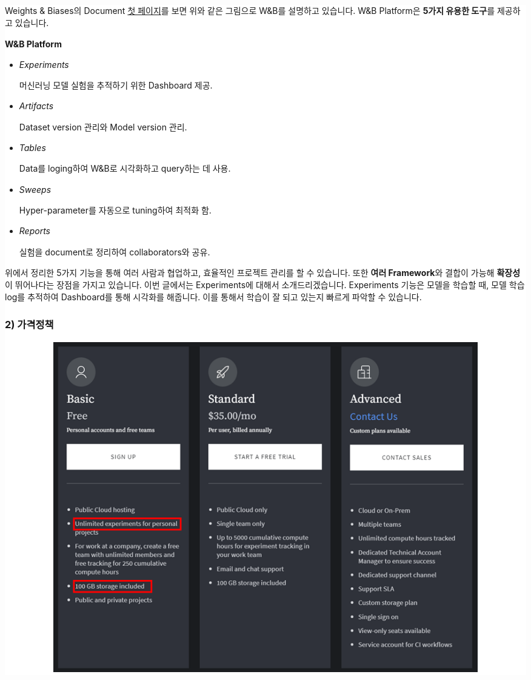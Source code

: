 

Weights & Biases의 Document [첫 페이지](https://docs.wandb.ai/)를 보면 위와 같은 그림으로 W&B를 설명하고 있습니다. W&B Platform은 **5가지 유용한 도구**를 제공하고 있습니다.



**W&B Platform**



- *Experiments*
  
    머신러닝 모델 실험을 추적하기 위한 Dashboard 제공.
    
- *Artifacts*
  
    Dataset version 관리와 Model version 관리.
    
- *Tables*
  
    Data를 loging하여 W&B로 시각화하고 query하는 데 사용.
    
- *Sweeps*
  
    Hyper-parameter를 자동으로 tuning하여 최적화 함.
    
- *Reports*
  
    실험을 document로 정리하여 collaborators와 공유.
    



위에서 정리한 5가지 기능을 통해 여러 사람과 협업하고, 효율적인 프로젝트 관리를 할 수 있습니다. 또한 **여러 Framework**와 결합이 가능해 **확장성**이 뛰어나다는 장점을 가지고 있습니다. 
이번 글에서는 Experiments에 대해서 소개드리겠습니다. Experiments 기능은 모델을 학습할 때, 모델 학습 log를 추적하여 Dashboard를 통해 시각화를 해줍니다. 이를 통해서 학습이 잘 되고 있는지 빠르게 파악할 수 있습니다. 



### 2) 가격정책

<center><img src="/assets/img/2021-10-06/wandb-1/Untitled 2.png" width='700'></center>
